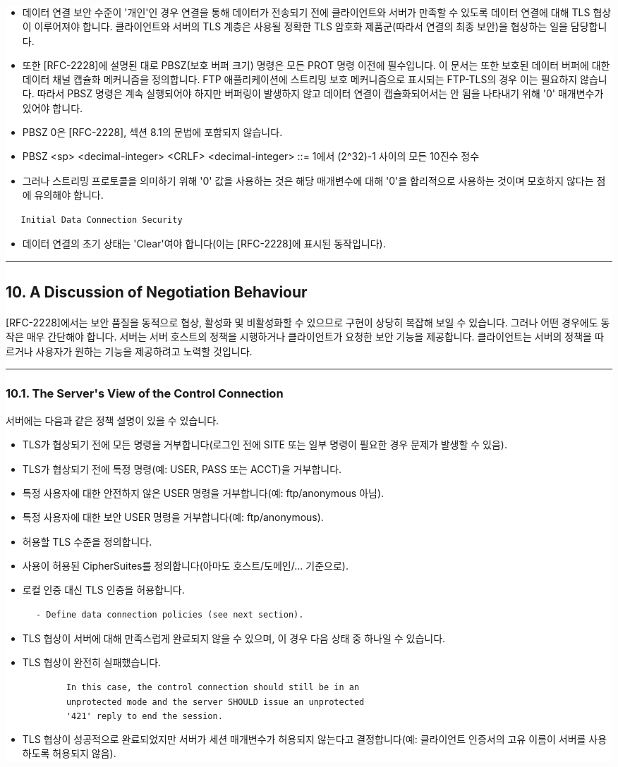 - 데이터 연결 보안 수준이 '개인'인 경우 연결을 통해 데이터가 전송되기 전에 클라이언트와 서버가 만족할 수 있도록 데이터 연결에 대해 TLS 협상이 이루어져야 합니다. 클라이언트와 서버의 TLS 계층은 사용될 정확한 TLS 암호화 제품군\(따라서 연결의 최종 보안\)을 협상하는 일을 담당합니다.

- 또한 \[RFC-2228\]에 설명된 대로 PBSZ\(보호 버퍼 크기\) 명령은 모든 PROT 명령 이전에 필수입니다. 이 문서는 또한 보호된 데이터 버퍼에 대한 데이터 채널 캡슐화 메커니즘을 정의합니다. FTP 애플리케이션에 스트리밍 보호 메커니즘으로 표시되는 FTP-TLS의 경우 이는 필요하지 않습니다. 따라서 PBSZ 명령은 계속 실행되어야 하지만 버퍼링이 발생하지 않고 데이터 연결이 캡슐화되어서는 안 됨을 나타내기 위해 '0' 매개변수가 있어야 합니다.

- PBSZ 0은 \[RFC-2228\], 섹션 8.1의 문법에 포함되지 않습니다.

- PBSZ <sp\> <decimal-integer\> <CRLF\> <decimal-integer\> ::= 1에서 \(2^32\)-1 사이의 모든 10진수 정수

- 그러나 스트리밍 프로토콜을 의미하기 위해 '0' 값을 사용하는 것은 해당 매개변수에 대해 '0'을 합리적으로 사용하는 것이며 모호하지 않다는 점에 유의해야 합니다.

```text
   Initial Data Connection Security
```

- 데이터 연결의 초기 상태는 'Clear'여야 합니다\(이는 \[RFC-2228\]에 표시된 동작입니다\).

---
## **10.  A Discussion of Negotiation Behaviour**

\[RFC-2228\]에서는 보안 품질을 동적으로 협상, 활성화 및 비활성화할 수 있으므로 구현이 상당히 복잡해 보일 수 있습니다. 그러나 어떤 경우에도 동작은 매우 간단해야 합니다. 서버는 서버 호스트의 정책을 시행하거나 클라이언트가 요청한 보안 기능을 제공합니다. 클라이언트는 서버의 정책을 따르거나 사용자가 원하는 기능을 제공하려고 노력할 것입니다.

---
### **10.1.  The Server's View of the Control Connection**

서버에는 다음과 같은 정책 설명이 있을 수 있습니다.

- TLS가 협상되기 전에 모든 명령을 거부합니다\(로그인 전에 SITE 또는 일부 명령이 필요한 경우 문제가 발생할 수 있음\).

- TLS가 협상되기 전에 특정 명령\(예: USER, PASS 또는 ACCT\)을 거부합니다.

- 특정 사용자에 대한 안전하지 않은 USER 명령을 거부합니다\(예: ftp/anonymous 아님\).

- 특정 사용자에 대한 보안 USER 명령을 거부합니다\(예: ftp/anonymous\).

- 허용할 TLS 수준을 정의합니다.

- 사용이 허용된 CipherSuites를 정의합니다\(아마도 호스트/도메인/... 기준으로\).

- 로컬 인증 대신 TLS 인증을 허용합니다.

```text
      - Define data connection policies (see next section).
```

- TLS 협상이 서버에 대해 만족스럽게 완료되지 않을 수 있으며, 이 경우 다음 상태 중 하나일 수 있습니다.

- TLS 협상이 완전히 실패했습니다.

```text
            In this case, the control connection should still be in an
            unprotected mode and the server SHOULD issue an unprotected
            '421' reply to end the session.
```

- TLS 협상이 성공적으로 완료되었지만 서버가 세션 매개변수가 허용되지 않는다고 결정합니다\(예: 클라이언트 인증서의 고유 이름이 서버를 사용하도록 허용되지 않음\).
